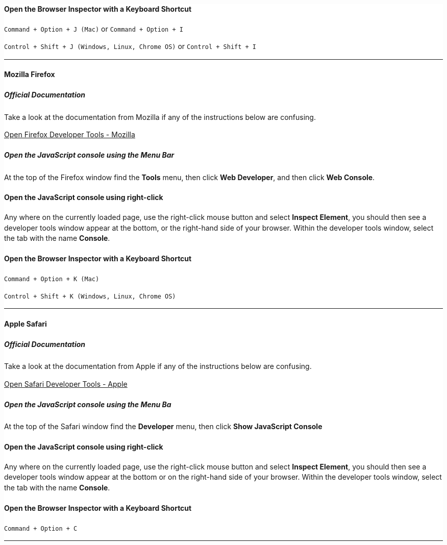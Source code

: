 #### Open the Browser Inspector with a Keyboard Shortcut

`Command + Option + J (Mac)` or `Command + Option + I`

`Control + Shift + J (Windows, Linux, Chrome OS)` or `Control + Shift + I`

---

#### Mozilla Firefox

##### Official Documentation

Take a look at the documentation from Mozilla if any of the instructions below are confusing.

[Open Firefox Developer Tools - Mozilla](https://developer.mozilla.org/en-US/docs/Tools "Open Firefox Developer Tools - Mozilla")

##### Open the JavaScript console using the Menu Bar

At the top of the Firefox window find the **Tools** menu, then click **Web Developer**, and then click **Web Console**.

#### Open the JavaScript console using right-click

Any where on the currently loaded page, use the right-click mouse button and select **Inspect Element**, you should then see a developer tools window appear at the bottom, or the right-hand side of your browser. Within the developer tools window, select the tab with the name **Console**.

#### Open the Browser Inspector with a Keyboard Shortcut

`Command + Option + K (Mac)`

`Control + Shift + K (Windows, Linux, Chrome OS)`

---

#### Apple Safari

##### Official Documentation

Take a look at the documentation from Apple if any of the instructions below are confusing.

[Open Safari Developer Tools - Apple](https://support.apple.com/guide/safari/use-the-developer-tools-in-the-develop-menu-sfri20948/mac "Open Safari Developer Tools - Apple")

##### Open the JavaScript console using the Menu Ba

At the top of the Safari window find the **Developer** menu, then click **Show JavaScript Console**

#### Open the JavaScript console using right-click

Any where on the currently loaded page, use the right-click mouse button and select **Inspect Element**, you should then see a developer tools window appear at the bottom or on the right-hand side of your browser. Within the developer tools window, select the tab with the name **Console**.

#### Open the Browser Inspector with a Keyboard Shortcut

`Command + Option + C`

---